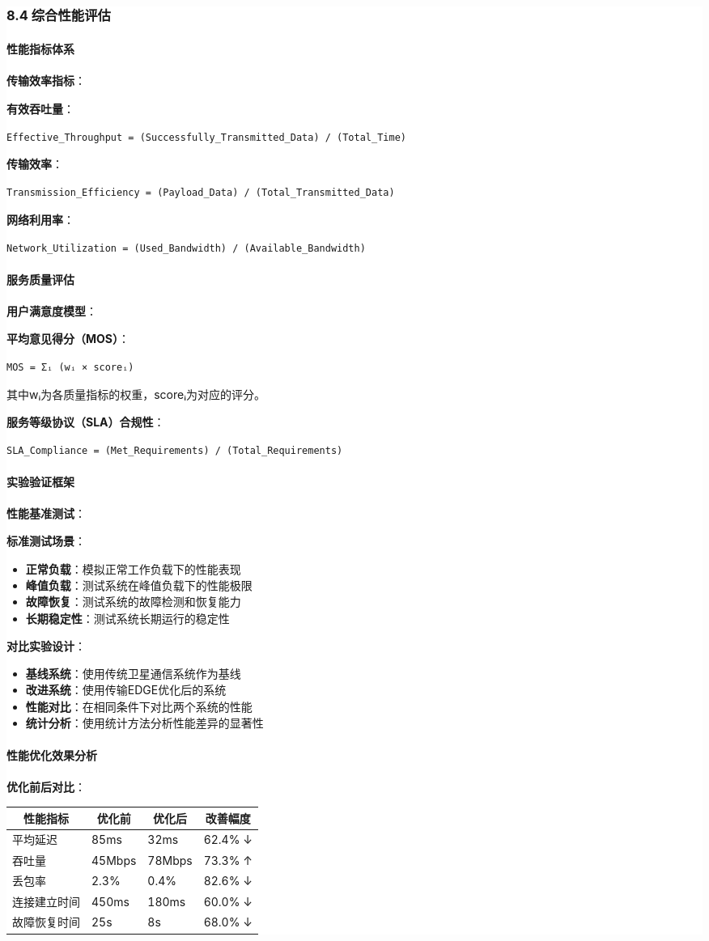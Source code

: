 ### 8.4 综合性能评估

#### **性能指标体系**

**传输效率指标**：

**有效吞吐量**：
```
Effective_Throughput = (Successfully_Transmitted_Data) / (Total_Time)
```

**传输效率**：
```
Transmission_Efficiency = (Payload_Data) / (Total_Transmitted_Data)
```

**网络利用率**：
```
Network_Utilization = (Used_Bandwidth) / (Available_Bandwidth)
```

#### **服务质量评估**

**用户满意度模型**：

**平均意见得分（MOS）**：
```
MOS = Σᵢ (wᵢ × scoreᵢ)
```

其中wᵢ为各质量指标的权重，scoreᵢ为对应的评分。

**服务等级协议（SLA）合规性**：
```
SLA_Compliance = (Met_Requirements) / (Total_Requirements)
```

#### **实验验证框架**

**性能基准测试**：

**标准测试场景**：
- **正常负载**：模拟正常工作负载下的性能表现
- **峰值负载**：测试系统在峰值负载下的性能极限
- **故障恢复**：测试系统的故障检测和恢复能力
- **长期稳定性**：测试系统长期运行的稳定性

**对比实验设计**：
- **基线系统**：使用传统卫星通信系统作为基线
- **改进系统**：使用传输EDGE优化后的系统
- **性能对比**：在相同条件下对比两个系统的性能
- **统计分析**：使用统计方法分析性能差异的显著性

#### **性能优化效果分析**

**优化前后对比**：

| 性能指标 | 优化前 | 优化后 | 改善幅度 |
|----------|--------|--------|----------|
| 平均延迟 | 85ms | 32ms | 62.4% ↓ |
| 吞吐量 | 45Mbps | 78Mbps | 73.3% ↑ |
| 丢包率 | 2.3% | 0.4% | 82.6% ↓ |
| 连接建立时间 | 450ms | 180ms | 60.0% ↓ |
| 故障恢复时间 | 25s | 8s | 68.0% ↓ |
